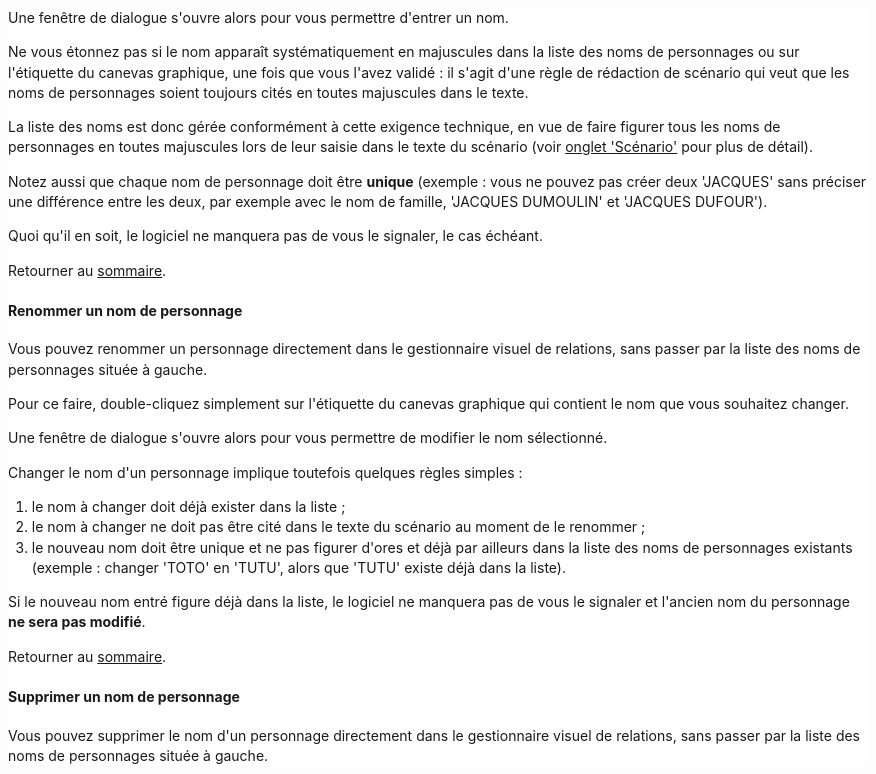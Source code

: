 Une fenêtre de dialogue s'ouvre alors pour vous permettre d'entrer un
nom.

Ne vous étonnez pas si le nom apparaît systématiquement en majuscules
dans la liste des noms de personnages ou sur l'étiquette du canevas
graphique, une fois que vous l'avez validé&nbsp;: il s'agit d'une règle
de rédaction de scénario qui veut que les noms de personnages soient
toujours cités en toutes majuscules dans le texte.

La liste des noms est donc gérée conformément à cette exigence
technique, en vue de faire figurer tous les noms de personnages en
toutes majuscules lors de leur saisie dans le texte du scénario (voir
[onglet&nbsp;'Scénario'](fr_tab_scenario.html) pour plus de détail).

Notez aussi que chaque nom de personnage doit être **unique**
(exemple&nbsp;: vous ne pouvez pas créer deux 'JACQUES' sans préciser
une différence entre les deux, par exemple avec le nom de famille,
'JACQUES DUMOULIN' et 'JACQUES DUFOUR').

Quoi qu'il en soit, le logiciel ne manquera pas de vous le signaler, le
cas échéant.

Retourner au [sommaire](#sommaire).

#### <a name="canvas_rename"/>Renommer un nom de personnage

Vous pouvez renommer un personnage directement dans le gestionnaire
visuel de relations, sans passer par la liste des noms de personnages
située à gauche.

Pour ce faire, double-cliquez simplement sur l'étiquette du canevas
graphique qui contient le nom que vous souhaitez changer.

Une fenêtre de dialogue s'ouvre alors pour vous permettre de modifier
le nom sélectionné.

Changer le nom d'un personnage implique toutefois quelques règles
simples&nbsp;:

1. le nom à changer doit déjà exister dans la liste&nbsp;;
1. le nom à changer ne doit pas être cité dans le texte du scénario au
moment de le renommer&nbsp;;
1. le nouveau nom doit être unique et ne pas figurer d'ores et déjà par
ailleurs dans la liste des noms de personnages existants
(exemple&nbsp;: changer 'TOTO' en 'TUTU', alors que 'TUTU' existe déjà
dans la liste).

Si le nouveau nom entré figure déjà dans la liste, le logiciel ne
manquera pas de vous le signaler et l'ancien nom du personnage **ne
sera pas modifié**.

Retourner au [sommaire](#sommaire).

#### <a name="canvas_del"/>Supprimer un nom de personnage

Vous pouvez supprimer le nom d'un personnage directement dans le
gestionnaire visuel de relations, sans passer par la liste des noms de
personnages située à gauche.
